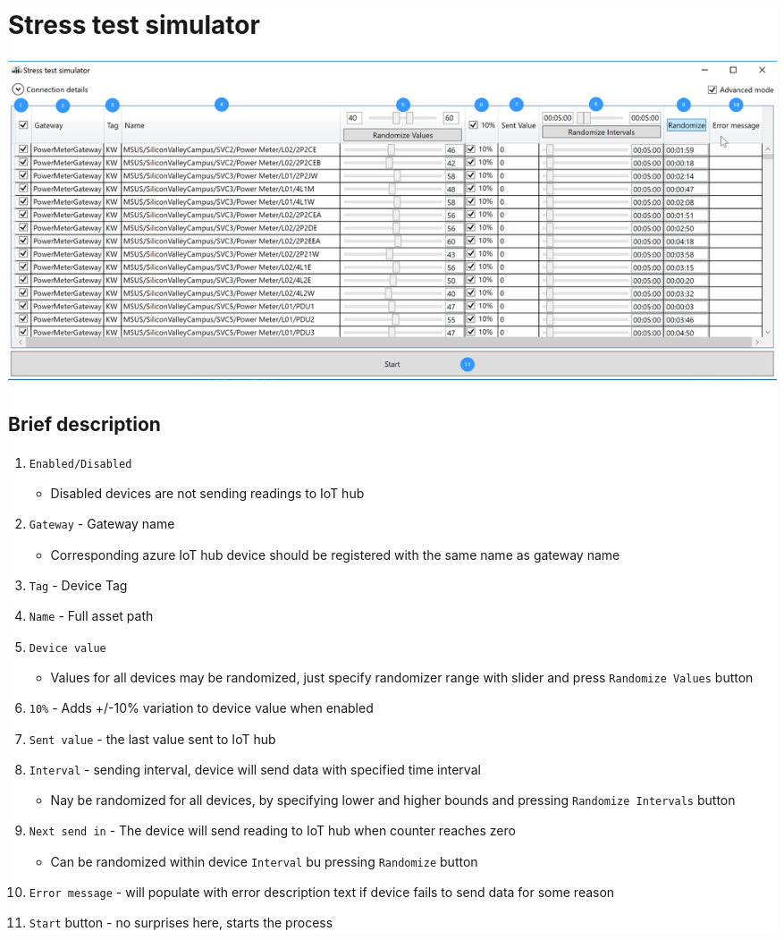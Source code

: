 # Stress test simulator

<img src="Images/stress_test_simulator_advanced.png" style="width:100%">


## Brief description
1. `Enabled/Disabled`
	- Disabled devices are not sending readings to IoT hub
2. `Gateway` - Gateway name
	- Corresponding azure IoT hub device should be registered with the same name as gateway name
3. `Tag` - Device Tag
4. `Name` - Full asset path
5. `Device value`
	- Values for all devices may be randomized, just specify randomizer range with slider and press `Randomize Values` button
6. `10%` - Adds +/-10% variation to device value when enabled
7. `Sent value` - the last value sent to IoT hub
8. `Interval` - sending interval, device will send data with specified time interval
	- Nay be randomized for all devices, by specifying lower and higher bounds and pressing `Randomize Intervals` button
9. `Next send in` - The device will send reading to IoT hub when counter reaches zero
	- Can be randomized within device `Interval` bu pressing `Randomize` button

10. `Error message` - will populate with error description text if device fails to send data for some reason
11. `Start` button - no surprises here, starts the process

